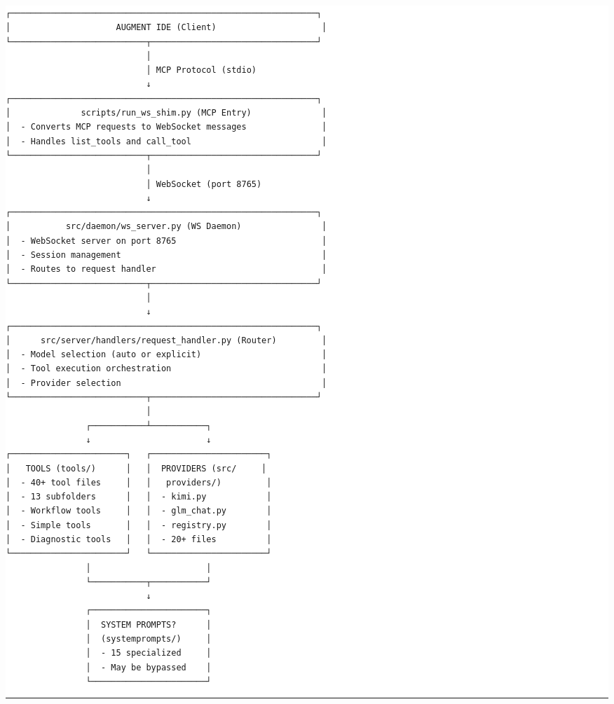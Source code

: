 ```
┌─────────────────────────────────────────────────────────────┐
│                     AUGMENT IDE (Client)                     │
└───────────────────────────┬─────────────────────────────────┘
                            │
                            │ MCP Protocol (stdio)
                            ↓
┌─────────────────────────────────────────────────────────────┐
│              scripts/run_ws_shim.py (MCP Entry)              │
│  - Converts MCP requests to WebSocket messages               │
│  - Handles list_tools and call_tool                          │
└───────────────────────────┬─────────────────────────────────┘
                            │
                            │ WebSocket (port 8765)
                            ↓
┌─────────────────────────────────────────────────────────────┐
│           src/daemon/ws_server.py (WS Daemon)                │
│  - WebSocket server on port 8765                             │
│  - Session management                                        │
│  - Routes to request handler                                 │
└───────────────────────────┬─────────────────────────────────┘
                            │
                            ↓
┌─────────────────────────────────────────────────────────────┐
│      src/server/handlers/request_handler.py (Router)         │
│  - Model selection (auto or explicit)                        │
│  - Tool execution orchestration                              │
│  - Provider selection                                        │
└───────────────────────────┬─────────────────────────────────┘
                            │
                ┌───────────┴───────────┐
                ↓                       ↓
┌───────────────────────┐   ┌───────────────────────┐
│   TOOLS (tools/)      │   │  PROVIDERS (src/     │
│  - 40+ tool files     │   │   providers/)         │
│  - 13 subfolders      │   │  - kimi.py            │
│  - Workflow tools     │   │  - glm_chat.py        │
│  - Simple tools       │   │  - registry.py        │
│  - Diagnostic tools   │   │  - 20+ files          │
└───────────────────────┘   └───────────────────────┘
                │                       │
                └───────────┬───────────┘
                            ↓
                ┌───────────────────────┐
                │  SYSTEM PROMPTS?      │
                │  (systemprompts/)     │
                │  - 15 specialized     │
                │  - May be bypassed    │
                └───────────────────────┘
```

---
